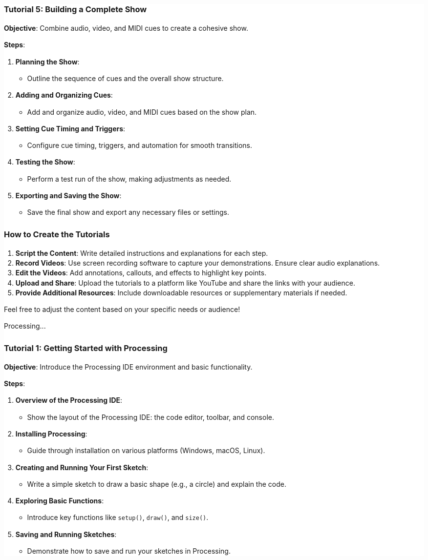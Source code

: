 ### **Tutorial 5: Building a Complete Show**

**Objective**: Combine audio, video, and MIDI cues to create a cohesive show.

**Steps**:
1. **Planning the Show**:
   - Outline the sequence of cues and the overall show structure.

2. **Adding and Organizing Cues**:
   - Add and organize audio, video, and MIDI cues based on the show plan.

3. **Setting Cue Timing and Triggers**:
   - Configure cue timing, triggers, and automation for smooth transitions.

4. **Testing the Show**:
   - Perform a test run of the show, making adjustments as needed.

5. **Exporting and Saving the Show**:
   - Save the final show and export any necessary files or settings.

### How to Create the Tutorials

1. **Script the Content**: Write detailed instructions and explanations for each step.
2. **Record Videos**: Use screen recording software to capture your demonstrations. Ensure clear audio explanations.
3. **Edit the Videos**: Add annotations, callouts, and effects to highlight key points.
4. **Upload and Share**: Upload the tutorials to a platform like YouTube and share the links with your audience.
5. **Provide Additional Resources**: Include downloadable resources or supplementary materials if needed.

Feel free to adjust the content based on your specific needs or audience!



Processing...



### **Tutorial 1: Getting Started with Processing**

**Objective**: Introduce the Processing IDE environment and basic functionality.

**Steps**:
1. **Overview of the Processing IDE**:
   - Show the layout of the Processing IDE: the code editor, toolbar, and console.

2. **Installing Processing**:
   - Guide through installation on various platforms (Windows, macOS, Linux).

3. **Creating and Running Your First Sketch**:
   - Write a simple sketch to draw a basic shape (e.g., a circle) and explain the code.

4. **Exploring Basic Functions**:
   - Introduce key functions like `setup()`, `draw()`, and `size()`.

5. **Saving and Running Sketches**:
   - Demonstrate how to save and run your sketches in Processing.

